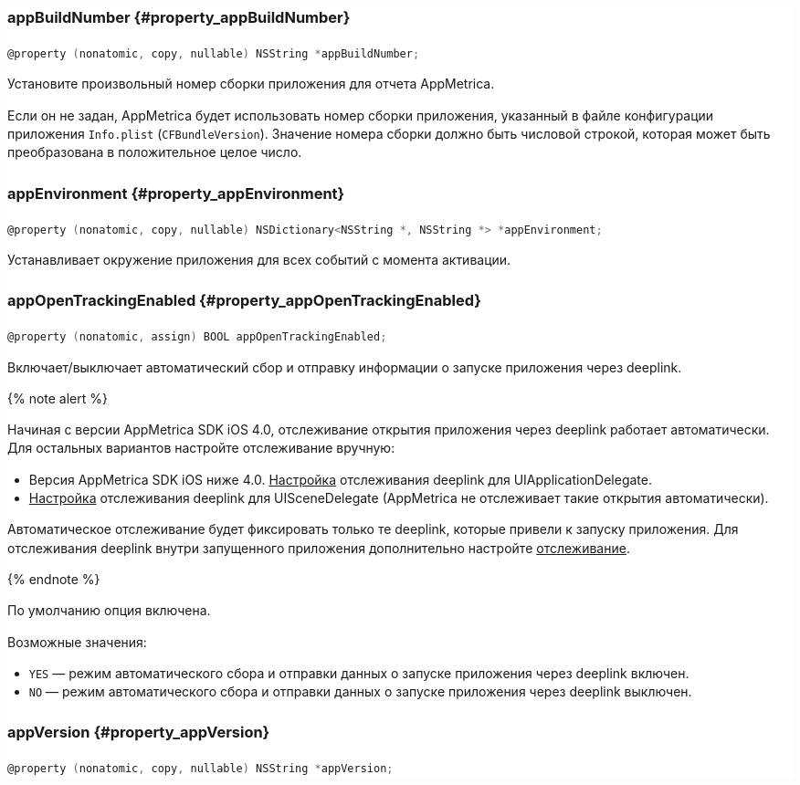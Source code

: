 ### appBuildNumber {#property_appBuildNumber}

```objectivec translate=no
@property (nonatomic, copy, nullable) NSString *appBuildNumber;
```

Установите произвольный номер сборки приложения для отчета AppMetrica.

Если он не задан, AppMetrica будет использовать номер сборки приложения, указанный в файле конфигурации приложения `Info.plist` (`CFBundleVersion`).
Значение номера сборки должно быть числовой строкой, которая может быть преобразована в положительное целое число.

### appEnvironment {#property_appEnvironment}

```objectivec translate=no
@property (nonatomic, copy, nullable) NSDictionary<NSString *, NSString *> *appEnvironment;
```

Устанавливает окружение приложения для всех событий с момента активации.

### appOpenTrackingEnabled {#property_appOpenTrackingEnabled}

```objectivec translate=no
@property (nonatomic, assign) BOOL appOpenTrackingEnabled;
```

Включает/выключает автоматический сбор и отправку информации о запуске приложения через deeplink.

{% note alert %}

Начиная с версии AppMetrica SDK iOS 4.0, отслеживание открытия приложения через deeplink работает автоматически. Для остальных вариантов настройте отслеживание вручную:

- Версия AppMetrica SDK iOS ниже 4.0. [Настройка](../../../../sdk/ios/analytics/ios-operations.md#ui-app-delegate) отслеживания deeplink для UIApplicationDelegate.
- [Настройка](../../../../sdk/ios/analytics/ios-operations#ui-scene-delegate) отслеживания deeplink для UISceneDelegate (AppMetrica не отслеживает такие открытия автоматически).

Автоматическое отслеживание будет фиксировать только те deeplink, которые привели к запуску приложения. Для отслеживания deeplink внутри запущенного приложения дополнительно настройте [отслеживание](../ios-operations.md).

{% endnote %}

По умолчанию опция включена.

Возможные значения:

- `YES` — режим автоматического сбора и отправки данных о запуске приложения через deeplink включен.
- `NO` — режим автоматического сбора и отправки данных о запуске приложения через deeplink выключен.

### appVersion {#property_appVersion}

```objectivec translate=no
@property (nonatomic, copy, nullable) NSString *appVersion;
```

